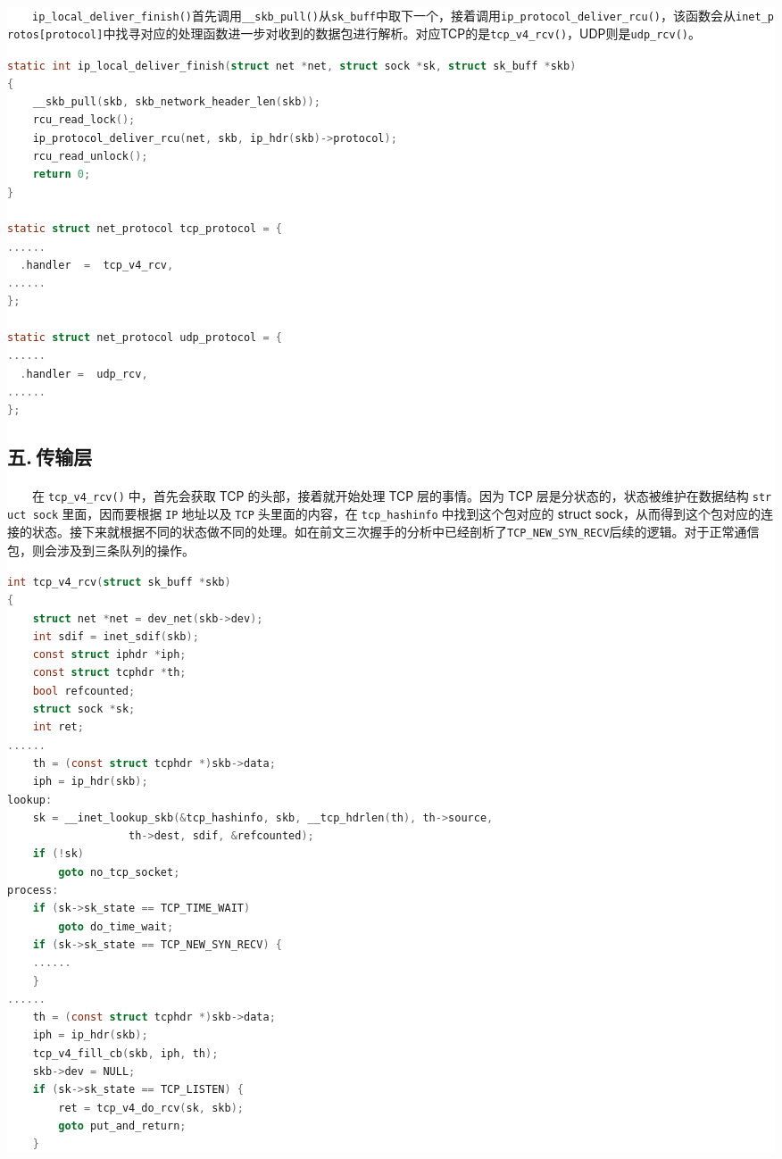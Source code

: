   `ip_local_deliver_finish()`首先调用`__skb_pull()`从`sk_buff`中取下一个，接着调用`ip_protocol_deliver_rcu()`，该函数会从`inet_protos[protocol]`中找寻对应的处理函数进一步对收到的数据包进行解析。对应TCP的是`tcp_v4_rcv()`，UDP则是`udp_rcv()`。

```c
static int ip_local_deliver_finish(struct net *net, struct sock *sk, struct sk_buff *skb)
{
    __skb_pull(skb, skb_network_header_len(skb));
    rcu_read_lock();
    ip_protocol_deliver_rcu(net, skb, ip_hdr(skb)->protocol);
    rcu_read_unlock();
	return 0;
}

static struct net_protocol tcp_protocol = {
......
  .handler  =  tcp_v4_rcv,
......
};

static struct net_protocol udp_protocol = {
......
  .handler =  udp_rcv,
......
};
```

## 五. 传输层

  在 `tcp_v4_rcv()` 中，首先会获取 TCP 的头部，接着就开始处理 TCP 层的事情。因为 TCP 层是分状态的，状态被维护在数据结构 `struct sock` 里面，因而要根据 `IP` 地址以及 `TCP` 头里面的内容，在 `tcp_hashinfo` 中找到这个包对应的 struct sock，从而得到这个包对应的连接的状态。接下来就根据不同的状态做不同的处理。如在前文三次握手的分析中已经剖析了`TCP_NEW_SYN_RECV`后续的逻辑。对于正常通信包，则会涉及到三条队列的操作。

```c
int tcp_v4_rcv(struct sk_buff *skb)
{
	struct net *net = dev_net(skb->dev);
	int sdif = inet_sdif(skb);
	const struct iphdr *iph;
	const struct tcphdr *th;
	bool refcounted;
	struct sock *sk;
	int ret;
......
	th = (const struct tcphdr *)skb->data;
	iph = ip_hdr(skb);
lookup:
	sk = __inet_lookup_skb(&tcp_hashinfo, skb, __tcp_hdrlen(th), th->source,
			       th->dest, sdif, &refcounted);
	if (!sk)
		goto no_tcp_socket;
process:
	if (sk->sk_state == TCP_TIME_WAIT)
		goto do_time_wait;
	if (sk->sk_state == TCP_NEW_SYN_RECV) {
	......
	}
......
	th = (const struct tcphdr *)skb->data;
	iph = ip_hdr(skb);
	tcp_v4_fill_cb(skb, iph, th);
	skb->dev = NULL;
	if (sk->sk_state == TCP_LISTEN) {
		ret = tcp_v4_do_rcv(sk, skb);
		goto put_and_return;
	}
```